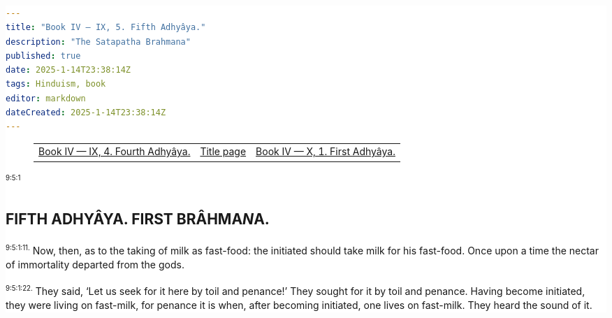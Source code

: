 ```yaml
---
title: "Book IV — IX, 5. Fifth Adhyâya."
description: "The Satapatha Brahmana"
published: true
date: 2025-1-14T23:38:14Z
tags: Hinduism, book
editor: markdown
dateCreated: 2025-1-14T23:38:14Z
---
```


<figure class="table chapter-navigator">
  <table>
    <tbody>
      <tr>
        <td>
        <a href="/en/book/Hinduism/The_Satapatha_Brahmana/Book_4_9_4">
          <span class="mdi mdi-arrow-left-drop-circle"></span><span class="pl-2">Book IV — IX, 4. Fourth Adhyâya.</span>
        </a>
        </td>
        <td>
        <a href="/en/book/Hinduism/The_Satapatha_Brahmana">
          <span class="mdi mdi-book-open-variant"></span><span class="pl-2">Title page</span>
        </a>
        </td>
        <td>
        <a href="/en/book/Hinduism/The_Satapatha_Brahmana/Book_4_10_1">
          <span class="pr-2">Book IV — X, 1. First Adhyâya.</span><span class="mdi mdi-arrow-right-drop-circle"></span>
        </a>
        </td>
      </tr>
    </tbody>
  </table>
</figure>



<span id="v9_5_1"><sup><small>9:5:1</small></sup></span>

## FIFTH ADHYÂYA. FIRST BRÂHMA<i>N</i>A.

<span id="v9_5_1_11"><sup><small>9:5:1:11.</small></sup></span>  Now, then, as to the taking of milk as fast-food: the initiated should take milk for his fast-food. Once upon a time the nectar of immortality departed from the gods.

<span id="v9_5_1_22"><sup><small>9:5:1:22.</small></sup></span>  They said, ‘Let us seek for it here by toil and penance!’ They sought for it by toil and penance. Having become initiated, they were living on fast-milk, for penance it is when, after becoming initiated, one lives on fast-milk. They heard the sound of it.

